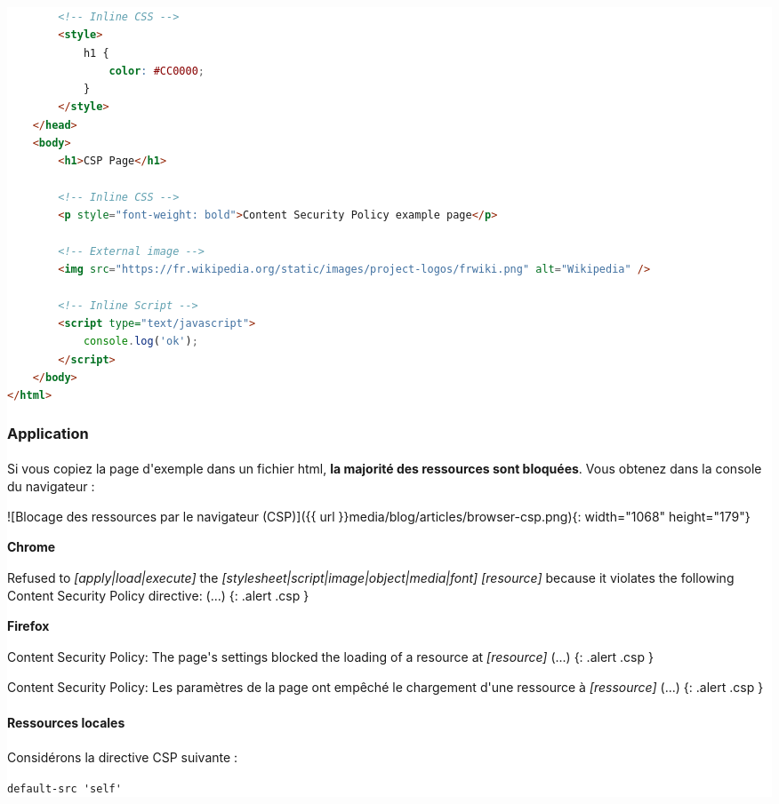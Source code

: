 ```html
        <!-- Inline CSS -->
        <style>
            h1 {
                color: #CC0000;
            }
        </style>
    </head>
    <body>
        <h1>CSP Page</h1>

        <!-- Inline CSS -->
        <p style="font-weight: bold">Content Security Policy example page</p>

        <!-- External image -->
        <img src="https://fr.wikipedia.org/static/images/project-logos/frwiki.png" alt="Wikipedia" />

        <!-- Inline Script -->
        <script type="text/javascript">
            console.log('ok');
        </script>
    </body>
</html>
```

### Application

Si vous copiez la page d'exemple dans un fichier html, **la majorité des ressources sont bloquées**. Vous obtenez dans la console du navigateur :

![Blocage des ressources par le navigateur (CSP)]({{ url }}media/blog/articles/browser-csp.png){: width="1068" height="179"}

**Chrome**

Refused to *[apply|load|execute]* the *[stylesheet|script|image|object|media|font]* *[resource]* because it violates the following Content Security Policy directive: (...)
{: .alert .csp }


**Firefox**

Content Security Policy: The page's settings blocked the loading of a resource at *[resource]* (...)
{: .alert .csp }

Content Security Policy: Les paramètres de la page ont empêché le chargement d'une ressource à *[ressource]* (...)
{: .alert .csp }

#### Ressources locales

Considérons la directive CSP suivante :

```
default-src 'self'
```
